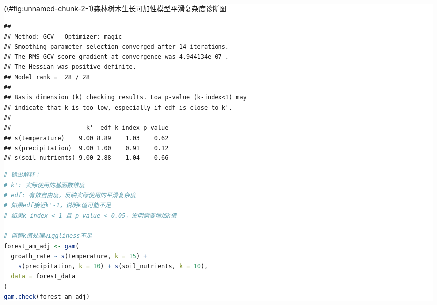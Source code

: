 <p class="caption">(\#fig:unnamed-chunk-2-1)森林树木生长可加性模型平滑复杂度诊断图</p>
</div>

```
## 
## Method: GCV   Optimizer: magic
## Smoothing parameter selection converged after 14 iterations.
## The RMS GCV score gradient at convergence was 4.944134e-07 .
## The Hessian was positive definite.
## Model rank =  28 / 28 
## 
## Basis dimension (k) checking results. Low p-value (k-index<1) may
## indicate that k is too low, especially if edf is close to k'.
## 
##                     k'  edf k-index p-value
## s(temperature)    9.00 8.89    1.03    0.62
## s(precipitation)  9.00 1.00    0.91    0.12
## s(soil_nutrients) 9.00 2.88    1.04    0.66
```

``` r
# 输出解释：
# k': 实际使用的基函数维度
# edf: 有效自由度，反映实际使用的平滑复杂度
# 如果edf接近k'-1，说明k值可能不足
# 如果k-index < 1 且 p-value < 0.05，说明需要增加k值

# 调整k值处理wiggliness不足
forest_am_adj <- gam(
  growth_rate ~ s(temperature, k = 15) +
    s(precipitation, k = 10) + s(soil_nutrients, k = 10),
  data = forest_data
)
gam.check(forest_am_adj)
```

<div class="figure" style="text-align: center">
